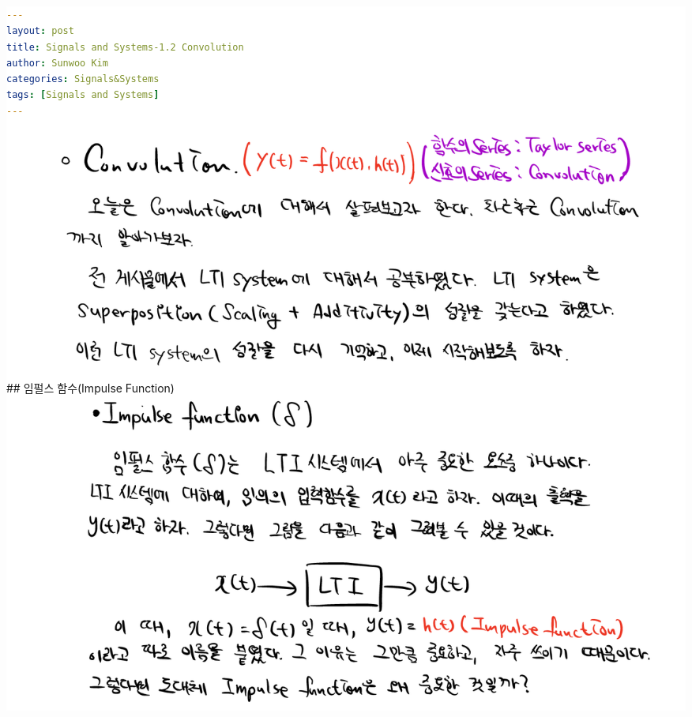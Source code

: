 ```yaml
---
layout: post
title: Signals and Systems-1.2 Convolution
author: Sunwoo Kim
categories: Signals&Systems
tags: [Signals and Systems]
---
```

<center><img src="/public/img/Signals and Systems-Convolution/img_1.png" width="90%"></center>
## 임펄스 함수(Impulse Function)
<center><img src="/public/img/Signals and Systems-Convolution/img_2.png" width="90%"></center>